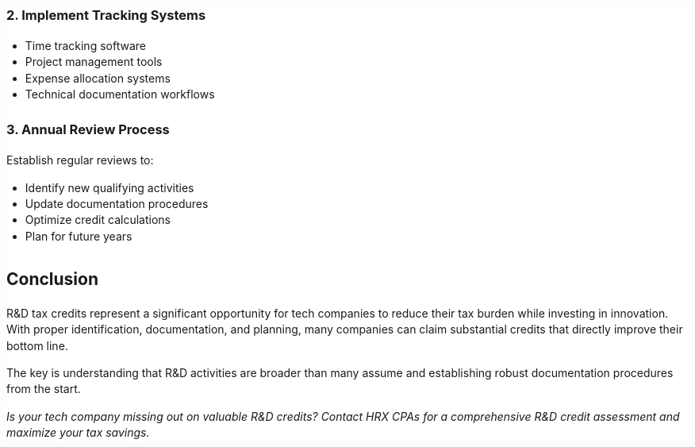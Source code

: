 ### 2. Implement Tracking Systems
- Time tracking software
- Project management tools
- Expense allocation systems
- Technical documentation workflows

### 3. Annual Review Process
Establish regular reviews to:
- Identify new qualifying activities
- Update documentation procedures
- Optimize credit calculations
- Plan for future years

## Conclusion

R&D tax credits represent a significant opportunity for tech companies to reduce their tax burden while investing in innovation. With proper identification, documentation, and planning, many companies can claim substantial credits that directly improve their bottom line.

The key is understanding that R&D activities are broader than many assume and establishing robust documentation procedures from the start.

*Is your tech company missing out on valuable R&D credits? Contact HRX CPAs for a comprehensive R&D credit assessment and maximize your tax savings.*